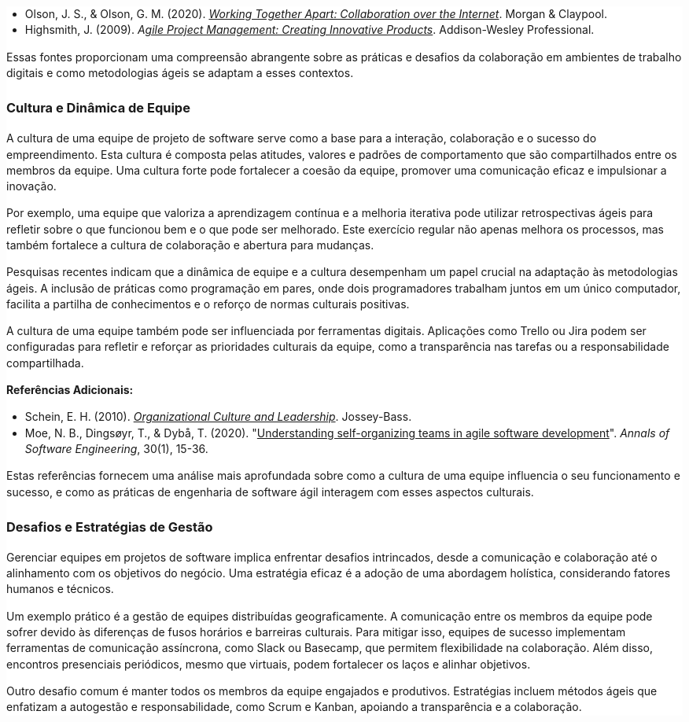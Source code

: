 - Olson, J. S., & Olson, G. M. (2020). *[Working Together Apart: Collaboration over the Internet](https://link.springer.com/book/10.1007/978-3-031-02203-6)*. Morgan & Claypool.
- Highsmith, J. (2009). *A[gile Project Management: Creating Innovative Products](https://www.amazon.com.br/Agile-Project-Management-Creating-Innovative/dp/0321219775)*. Addison-Wesley Professional.

Essas fontes proporcionam uma compreensão abrangente sobre as práticas e desafios da colaboração em ambientes de trabalho digitais e como metodologias ágeis se adaptam a esses contextos.

### Cultura e Dinâmica de Equipe

A cultura de uma equipe de projeto de software serve como a base para a interação, colaboração e o sucesso do empreendimento. Esta cultura é composta pelas atitudes, valores e padrões de comportamento que são compartilhados entre os membros da equipe. Uma cultura forte pode fortalecer a coesão da equipe, promover uma comunicação eficaz e impulsionar a inovação. 

Por exemplo, uma equipe que valoriza a aprendizagem contínua e a melhoria iterativa pode utilizar retrospectivas ágeis para refletir sobre o que funcionou bem e o que pode ser melhorado. Este exercício regular não apenas melhora os processos, mas também fortalece a cultura de colaboração e abertura para mudanças.

Pesquisas recentes indicam que a dinâmica de equipe e a cultura desempenham um papel crucial na adaptação às metodologias ágeis. A inclusão de práticas como programação em pares, onde dois programadores trabalham juntos em um único computador, facilita a partilha de conhecimentos e o reforço de normas culturais positivas.

A cultura de uma equipe também pode ser influenciada por ferramentas digitais. Aplicações como Trello ou Jira podem ser configuradas para refletir e reforçar as prioridades culturais da equipe, como a transparência nas tarefas ou a responsabilidade compartilhada.

**Referências Adicionais:**

- Schein, E. H. (2010). *[Organizational Culture and Leadership](https://www.amazon.com.br/Organizational-Culture-Leadership-Edgar-Schein/dp/1119212049)*. Jossey-Bass.
- Moe, N. B., Dingsøyr, T., & Dybå, T. (2020). "[Understanding self-organizing teams in agile software development](https://ieeexplore.ieee.org/document/4483195/)". *Annals of Software Engineering*, 30(1), 15-36.

Estas referências fornecem uma análise mais aprofundada sobre como a cultura de uma equipe influencia o seu funcionamento e sucesso, e como as práticas de engenharia de software ágil interagem com esses aspectos culturais.

### Desafios e Estratégias de Gestão

Gerenciar equipes em projetos de software implica enfrentar desafios intrincados, desde a comunicação e colaboração até o alinhamento com os objetivos do negócio. Uma estratégia eficaz é a adoção de uma abordagem holística, considerando fatores humanos e técnicos.

Um exemplo prático é a gestão de equipes distribuídas geograficamente. A comunicação entre os membros da equipe pode sofrer devido às diferenças de fusos horários e barreiras culturais. Para mitigar isso, equipes de sucesso implementam ferramentas de comunicação assíncrona, como Slack ou Basecamp, que permitem flexibilidade na colaboração. Além disso, encontros presenciais periódicos, mesmo que virtuais, podem fortalecer os laços e alinhar objetivos.

Outro desafio comum é manter todos os membros da equipe engajados e produtivos. Estratégias incluem métodos ágeis que enfatizam a autogestão e responsabilidade, como Scrum e Kanban, apoiando a transparência e a colaboração.
